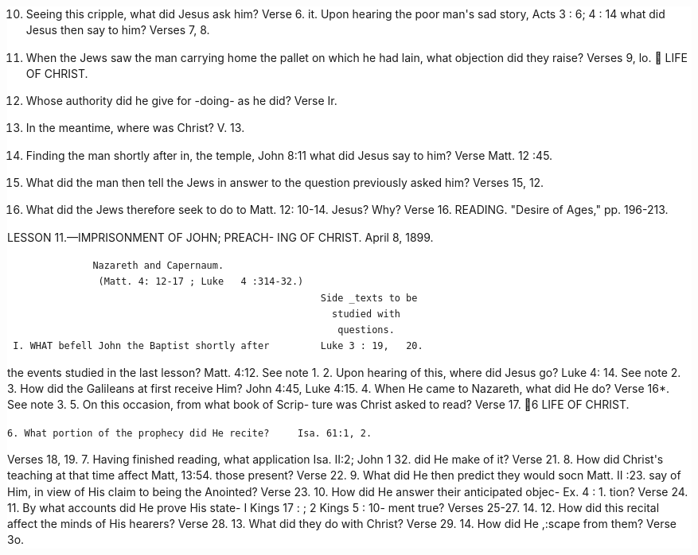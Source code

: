    10. Seeing this cripple, what did Jesus ask him?
Verse 6.
   it. Upon hearing the poor man's sad story,          Acts 3 : 6; 4 : 14
what did Jesus then say to him? Verses 7, 8.
   12. When the Jews saw the man carrying home
the pallet on which he had lain, what objection
did they raise? Verses 9, lo.
                         LIFE OF CHRIST.

   13. Whose authority did he give for -doing- as
he did? Verse Ir.
   14. In the meantime, where was Christ? V. 13.
   15. Finding the man shortly after in, the temple,       John 8:11
what did Jesus say to him? Verse                             Matt. 12 :45.
   16. What did the man then tell the Jews in
answer to the question previously asked him?
Verses 15, 12.
   17. What did the Jews therefore seek to do to           Matt. 12: 10-14.
Jesus? Why? Verse 16.
                            READING.
   "Desire of Ages," pp. 196-213.




LESSON 11.—IMPRISONMENT OF JOHN; PREACH-
              ING OF CHRIST.
                           April 8, 1899.


                   Nazareth and Capernaum.
                    (Matt. 4: 12-17 ; Luke   4 :314-32.)
                                                           Side _texts to be
                                                             studied with
                                                              questions.
     I. WHAT befell John the Baptist shortly after         Luke 3 : 19,   20.

the events studied in the last lesson? Matt. 4:12.
See note 1.
    2. Upon hearing of this, where did Jesus go?           Luke 4: 14.
See note 2.
    3. How did the Galileans at first receive Him?         John 4:45,
Luke 4:15.
    4. When He came to Nazareth, what did He
do? Verse 16*. See note 3.
    5. On this occasion, from what book of Scrip-
ture was Christ asked to read? Verse 17.
6                         LIFE OF CHRIST.

    6. What portion of the prophecy did He recite?     Isa. 61:1, 2.
Verses 18, 19.
    7. Having finished reading, what application       Isa. II:2;
                                                         John 1 32.
did He make of it? Verse 21.
    8. How did Christ's teaching at that time affect   Matt, 13:54.
those present? Verse 22.
    9. What did He then predict they would socn        Matt. II :23.
say of Him, in view of His claim to being the
Anointed? Verse 23.
   10. How did He answer their anticipated objec-      Ex. 4 : 1.
tion? Verse 24.
   11. By what accounts did He prove His state-        I Kings 17 : ;
                                                         2 Kings 5 : 10-
ment true? Verses 25-27.                                 14.
   12. How did this recital affect the minds of His
hearers? Verse 28.
   13. What did they do with Christ? Verse 29.
   14. How did He ,:scape from them? Verse 3o.